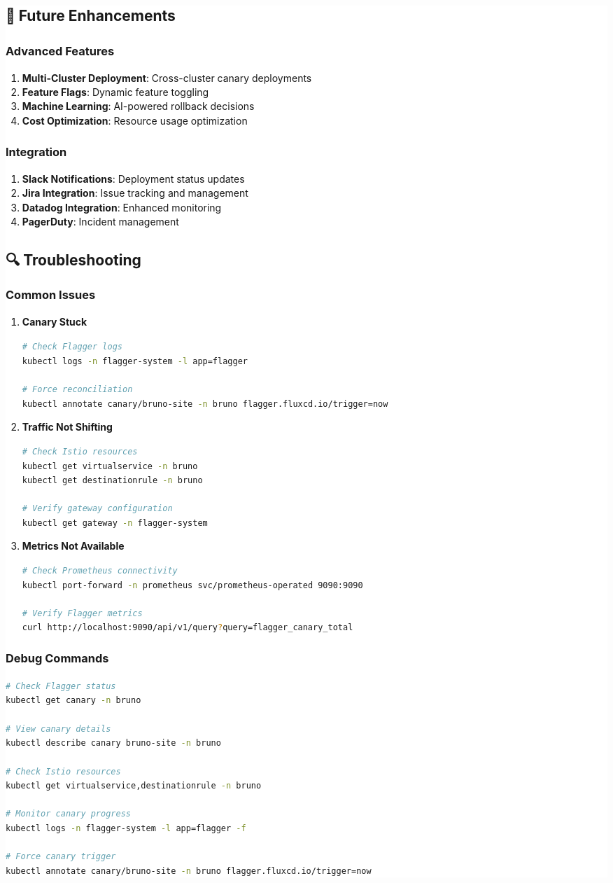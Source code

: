 ## 🚧 Future Enhancements

### Advanced Features

1. **Multi-Cluster Deployment**: Cross-cluster canary deployments
2. **Feature Flags**: Dynamic feature toggling
3. **Machine Learning**: AI-powered rollback decisions
4. **Cost Optimization**: Resource usage optimization

### Integration

1. **Slack Notifications**: Deployment status updates
2. **Jira Integration**: Issue tracking and management
3. **Datadog Integration**: Enhanced monitoring
4. **PagerDuty**: Incident management

## 🔍 Troubleshooting

### Common Issues

1. **Canary Stuck**
   ```bash
   # Check Flagger logs
   kubectl logs -n flagger-system -l app=flagger
   
   # Force reconciliation
   kubectl annotate canary/bruno-site -n bruno flagger.fluxcd.io/trigger=now
   ```

2. **Traffic Not Shifting**
   ```bash
   # Check Istio resources
   kubectl get virtualservice -n bruno
   kubectl get destinationrule -n bruno
   
   # Verify gateway configuration
   kubectl get gateway -n flagger-system
   ```

3. **Metrics Not Available**
   ```bash
   # Check Prometheus connectivity
   kubectl port-forward -n prometheus svc/prometheus-operated 9090:9090
   
   # Verify Flagger metrics
   curl http://localhost:9090/api/v1/query?query=flagger_canary_total
   ```

### Debug Commands

```bash
# Check Flagger status
kubectl get canary -n bruno

# View canary details
kubectl describe canary bruno-site -n bruno

# Check Istio resources
kubectl get virtualservice,destinationrule -n bruno

# Monitor canary progress
kubectl logs -n flagger-system -l app=flagger -f

# Force canary trigger
kubectl annotate canary/bruno-site -n bruno flagger.fluxcd.io/trigger=now
```
